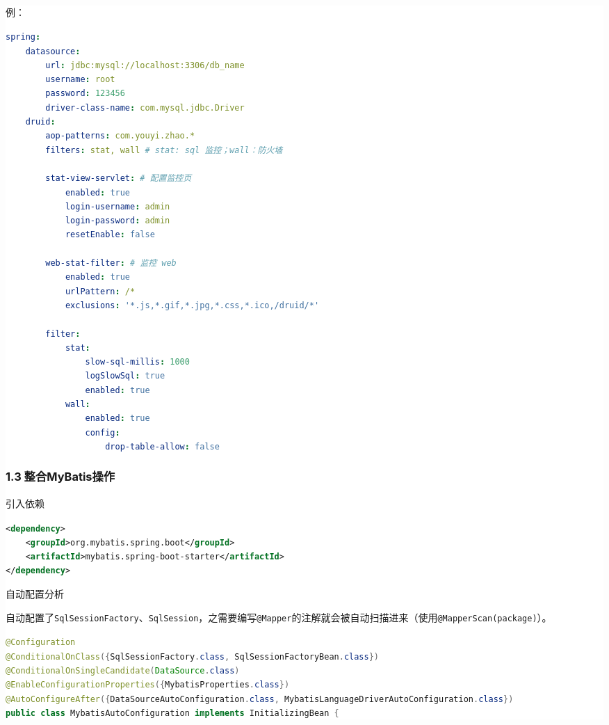 例：

```yaml
spring:
	datasource:
		url: jdbc:mysql://localhost:3306/db_name
		username: root
		password: 123456
		driver-class-name: com.mysql.jdbc.Driver
	druid:
		aop-patterns: com.youyi.zhao.*
		filters: stat, wall # stat: sql 监控；wall：防火墙
		
		stat-view-servlet: # 配置监控页
			enabled: true
			login-username: admin
			login-password: admin
			resetEnable: false
		
		web-stat-filter: # 监控 web
			enabled: true
            urlPattern: /*
            exclusions: '*.js,*.gif,*.jpg,*.css,*.ico,/druid/*'
            
        filter:
        	stat:
        		slow-sql-millis: 1000
        		logSlowSql: true
        		enabled: true
        	wall:
        		enabled: true
        		config:
        			drop-table-allow: false
```

### 1.3 整合MyBatis操作

引入依赖

```xml
<dependency>
	<groupId>org.mybatis.spring.boot</groupId>
    <artifactId>mybatis.spring-boot-starter</artifactId>
</dependency>
```

自动配置分析

自动配置了`SqlSessionFactory`、`SqlSession`，之需要编写`@Mapper`的注解就会被自动扫描进来（使用`@MapperScan(package)`）。

```java
@Configuration
@ConditionalOnClass({SqlSessionFactory.class, SqlSessionFactoryBean.class})
@ConditionalOnSingleCandidate(DataSource.class)
@EnableConfigurationProperties({MybatisProperties.class})
@AutoConfigureAfter({DataSourceAutoConfiguration.class, MybatisLanguageDriverAutoConfiguration.class})
public class MybatisAutoConfiguration implements InitializingBean {
```
